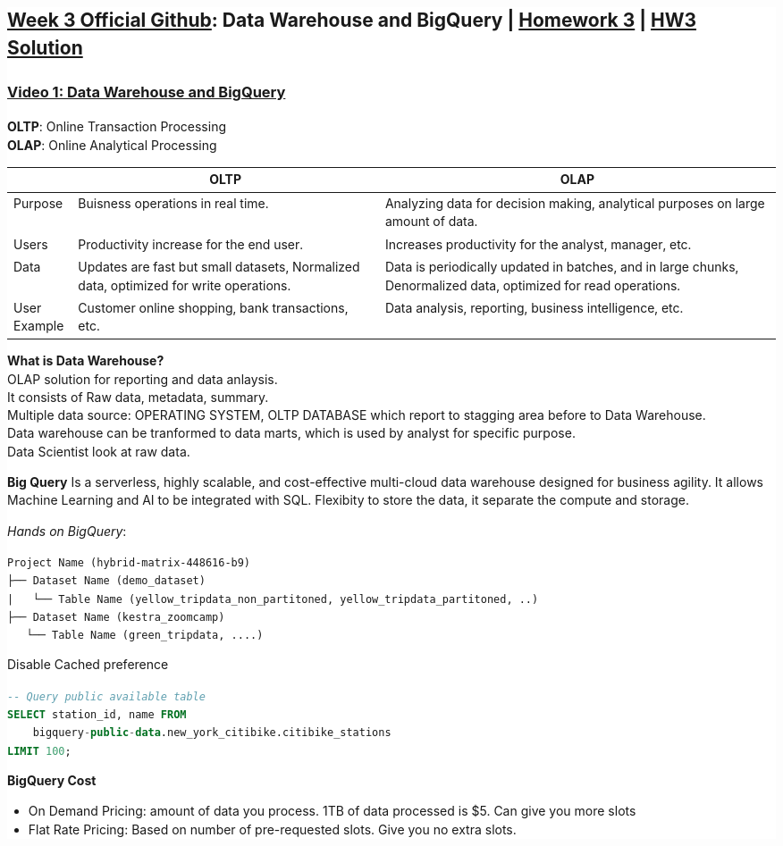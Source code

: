 ## [Week 3 Official Github](https://github.com/DataTalksClub/data-engineering-zoomcamp/blob/main/03-data-warehouse/README.md): Data Warehouse and BigQuery | [Homework 3](homework.md) | [HW3 Solution](hw3/hw3_solution.md)

### [Video 1: Data Warehouse and BigQuery](https://youtu.be/jrHljAoD6nM)  

**OLTP**: Online Transaction Processing  
**OLAP**: Online Analytical Processing  

|          |   **OLTP**  | **OLAP**   |
|----------|-------------|------------|
| Purpose  |     Buisness operations in real time.        |      Analyzing data for decision making, analytical purposes on large amount of data.      |
| Users    |   Productivity increase for the end user.          |    Increases productivity for the analyst, manager, etc.        |
| Data     |   Updates are fast but small datasets, Normalized data, optimized for write operations.          |     Data is periodically updated in batches, and in large chunks, Denormalized data, optimized for read operations.       |
| User Example   |   Customer online shopping, bank transactions, etc.          |    Data analysis, reporting, business intelligence, etc.        |


**What is Data Warehouse?**  
OLAP solution for reporting and data anlaysis.    
It consists of Raw data, metadata, summary.    
Multiple data source: OPERATING SYSTEM, OLTP DATABASE which report to stagging area before to Data Warehouse.    
Data warehouse can be tranformed to data marts, which is used by analyst for specific purpose.  
Data Scientist look at raw data.  


**Big Query**
Is a serverless, highly scalable, and cost-effective multi-cloud data warehouse designed for business agility. It allows Machine Learning and AI to be integrated with SQL. Flexibity to store the data, it separate the compute and storage.

_Hands on BigQuery_:  

```
Project Name (hybrid-matrix-448616-b9)
├── Dataset Name (demo_dataset)
|   └── Table Name (yellow_tripdata_non_partitoned, yellow_tripdata_partitoned, ..)
├── Dataset Name (kestra_zoomcamp)
   └── Table Name (green_tripdata, ....)
```

Disable Cached preference

```sql
-- Query public available table
SELECT station_id, name FROM
    bigquery-public-data.new_york_citibike.citibike_stations
LIMIT 100;
```

**BigQuery Cost**
- On Demand Pricing: amount of data you process. 1TB of data processed is $5. Can give you more slots
- Flat Rate Pricing: Based on number of pre-requested slots. Give you no extra slots.  
